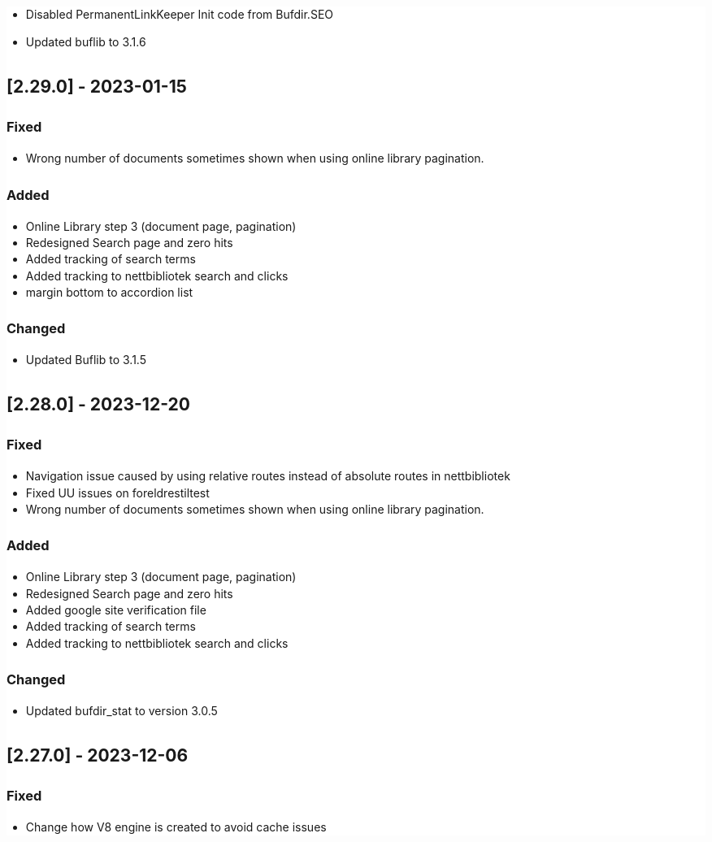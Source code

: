- Disabled PermanentLinkKeeper Init code from Bufdir.SEO

- Updated buflib to 3.1.6

## [2.29.0] - 2023-01-15

### Fixed

- Wrong number of documents sometimes shown when using online library
  pagination.

### Added

- Online Library step 3 (document page, pagination)
- Redesigned Search page and zero hits
- Added tracking of search terms
- Added tracking to nettbibliotek search and clicks
- margin bottom to accordion list

### Changed

- Updated Buflib to 3.1.5

## [2.28.0] - 2023-12-20

### Fixed

- Navigation issue caused by using relative routes instead of absolute routes in
  nettbibliotek
- Fixed UU issues on foreldrestiltest
- Wrong number of documents sometimes shown when using online library
  pagination.

### Added

- Online Library step 3 (document page, pagination)
- Redesigned Search page and zero hits
- Added google site verification file
- Added tracking of search terms
- Added tracking to nettbibliotek search and clicks

### Changed

- Updated bufdir_stat to version 3.0.5

## [2.27.0] - 2023-12-06

### Fixed

- Change how V8 engine is created to avoid cache issues

